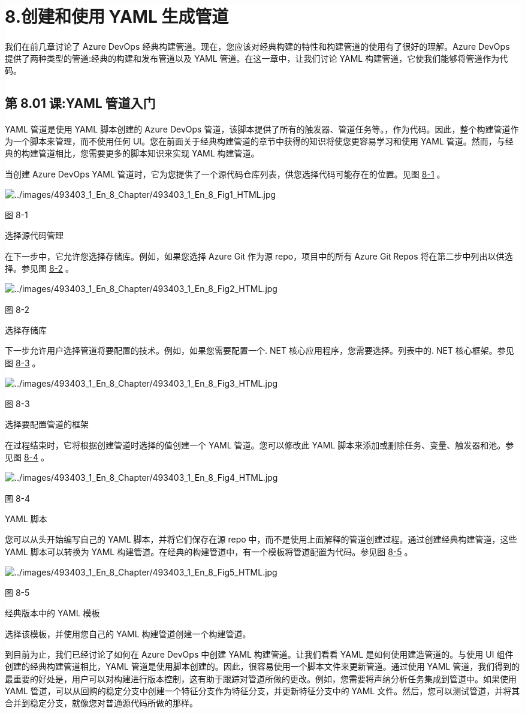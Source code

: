 # 8.创建和使用 YAML 生成管道

我们在前几章讨论了 Azure DevOps 经典构建管道。现在，您应该对经典构建的特性和构建管道的使用有了很好的理解。Azure DevOps 提供了两种类型的管道:经典的构建和发布管道以及 YAML 管道。在这一章中，让我们讨论 YAML 构建管道，它使我们能够将管道作为代码。

## 第 8.01 课:YAML 管道入门

YAML 管道是使用 YAML 脚本创建的 Azure DevOps 管道，该脚本提供了所有的触发器、管道任务等。，作为代码。因此，整个构建管道作为一个脚本来管理，而不使用任何 UI。您在前面关于经典构建管道的章节中获得的知识将使您更容易学习和使用 YAML 管道。然而，与经典的构建管道相比，您需要更多的脚本知识来实现 YAML 构建管道。

当创建 Azure DevOps YAML 管道时，它为您提供了一个源代码仓库列表，供您选择代码可能存在的位置。见图 [8-1](#Fig1) 。

![../images/493403_1_En_8_Chapter/493403_1_En_8_Fig1_HTML.jpg](../images/493403_1_En_8_Chapter/493403_1_En_8_Fig1_HTML.jpg)

图 8-1

选择源代码管理

在下一步中，它允许您选择存储库。例如，如果您选择 Azure Git 作为源 repo，项目中的所有 Azure Git Repos 将在第二步中列出以供选择。参见图 [8-2](#Fig2) 。

![../images/493403_1_En_8_Chapter/493403_1_En_8_Fig2_HTML.jpg](../images/493403_1_En_8_Chapter/493403_1_En_8_Fig2_HTML.jpg)

图 8-2

选择存储库

下一步允许用户选择管道将要配置的技术。例如，如果您需要配置一个. NET 核心应用程序，您需要选择。列表中的. NET 核心框架。参见图 [8-3](#Fig3) 。

![../images/493403_1_En_8_Chapter/493403_1_En_8_Fig3_HTML.jpg](../images/493403_1_En_8_Chapter/493403_1_En_8_Fig3_HTML.jpg)

图 8-3

选择要配置管道的框架

在过程结束时，它将根据创建管道时选择的值创建一个 YAML 管道。您可以修改此 YAML 脚本来添加或删除任务、变量、触发器和池。参见图 [8-4](#Fig4) 。

![../images/493403_1_En_8_Chapter/493403_1_En_8_Fig4_HTML.jpg](../images/493403_1_En_8_Chapter/493403_1_En_8_Fig4_HTML.jpg)

图 8-4

YAML 脚本

您可以从头开始编写自己的 YAML 脚本，并将它们保存在源 repo 中，而不是使用上面解释的管道创建过程。通过创建经典构建管道，这些 YAML 脚本可以转换为 YAML 构建管道。在经典的构建管道中，有一个模板将管道配置为代码。参见图 [8-5](#Fig5) 。

![../images/493403_1_En_8_Chapter/493403_1_En_8_Fig5_HTML.jpg](../images/493403_1_En_8_Chapter/493403_1_En_8_Fig5_HTML.jpg)

图 8-5

经典版本中的 YAML 模板

选择该模板，并使用您自己的 YAML 构建管道创建一个构建管道。

到目前为止，我们已经讨论了如何在 Azure DevOps 中创建 YAML 构建管道。让我们看看 YAML 是如何使用建造管道的。与使用 UI 组件创建的经典构建管道相比，YAML 管道是使用脚本创建的。因此，很容易使用一个脚本文件来更新管道。通过使用 YAML 管道，我们得到的最重要的好处是，用户可以对构建进行版本控制，这有助于跟踪对管道所做的更改。例如，您需要将声纳分析任务集成到管道中。如果使用 YAML 管道，可以从回购的稳定分支中创建一个特征分支作为特征分支，并更新特征分支中的 YAML 文件。然后，您可以测试管道，并将其合并到稳定分支，就像您对普通源代码所做的那样。
